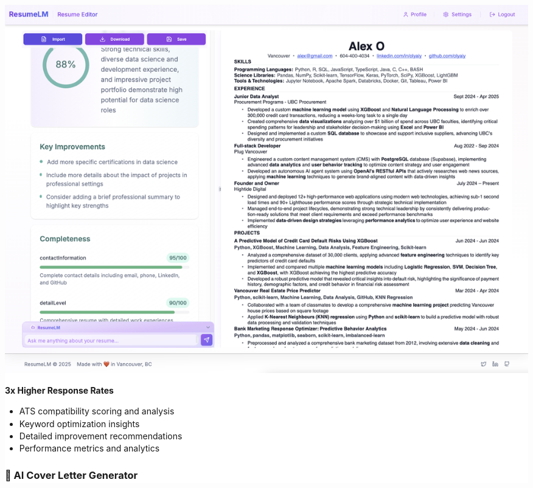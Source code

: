 ![Resume Scoring](public/SS%20Score.png)

**3x Higher Response Rates**
- ATS compatibility scoring and analysis
- Keyword optimization insights
- Detailed improvement recommendations
- Performance metrics and analytics

### 📝 AI Cover Letter Generator